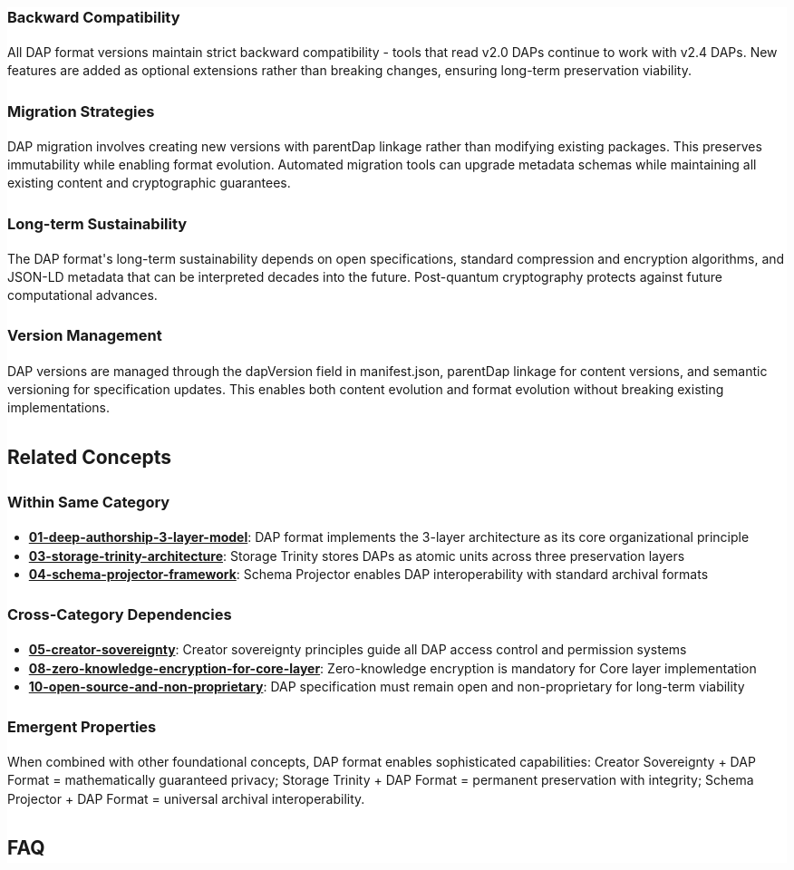 ### Backward Compatibility

All DAP format versions maintain strict backward compatibility - tools that read v2.0 DAPs continue to work with v2.4 DAPs. New features are added as optional extensions rather than breaking changes, ensuring long-term preservation viability.

### Migration Strategies

DAP migration involves creating new versions with parentDap linkage rather than modifying existing packages. This preserves immutability while enabling format evolution. Automated migration tools can upgrade metadata schemas while maintaining all existing content and cryptographic guarantees.

### Long-term Sustainability

The DAP format's long-term sustainability depends on open specifications, standard compression and encryption algorithms, and JSON-LD metadata that can be interpreted decades into the future. Post-quantum cryptography protects against future computational advances.

### Version Management

DAP versions are managed through the dapVersion field in manifest.json, parentDap linkage for content versions, and semantic versioning for specification updates. This enables both content evolution and format evolution without breaking existing implementations.

## Related Concepts

### Within Same Category

- **[01-deep-authorship-3-layer-model](01-deep-authorship-3-layer-model)**: DAP format implements the 3-layer architecture as its core organizational principle
- **[03-storage-trinity-architecture](03-storage-trinity-architecture)**: Storage Trinity stores DAPs as atomic units across three preservation layers
- **[04-schema-projector-framework](04-schema-projector-framework)**: Schema Projector enables DAP interoperability with standard archival formats

### Cross-Category Dependencies

- **[05-creator-sovereignty](05-creator-sovereignty)**: Creator sovereignty principles guide all DAP access control and permission systems
- **[08-zero-knowledge-encryption-for-core-layer](08-zero-knowledge-encryption-for-core-layer)**: Zero-knowledge encryption is mandatory for Core layer implementation
- **[10-open-source-and-non-proprietary](10-open-source-and-non-proprietary)**: DAP specification must remain open and non-proprietary for long-term viability

### Emergent Properties

When combined with other foundational concepts, DAP format enables sophisticated capabilities: Creator Sovereignty + DAP Format = mathematically guaranteed privacy; Storage Trinity + DAP Format = permanent preservation with integrity; Schema Projector + DAP Format = universal archival interoperability.

## FAQ

